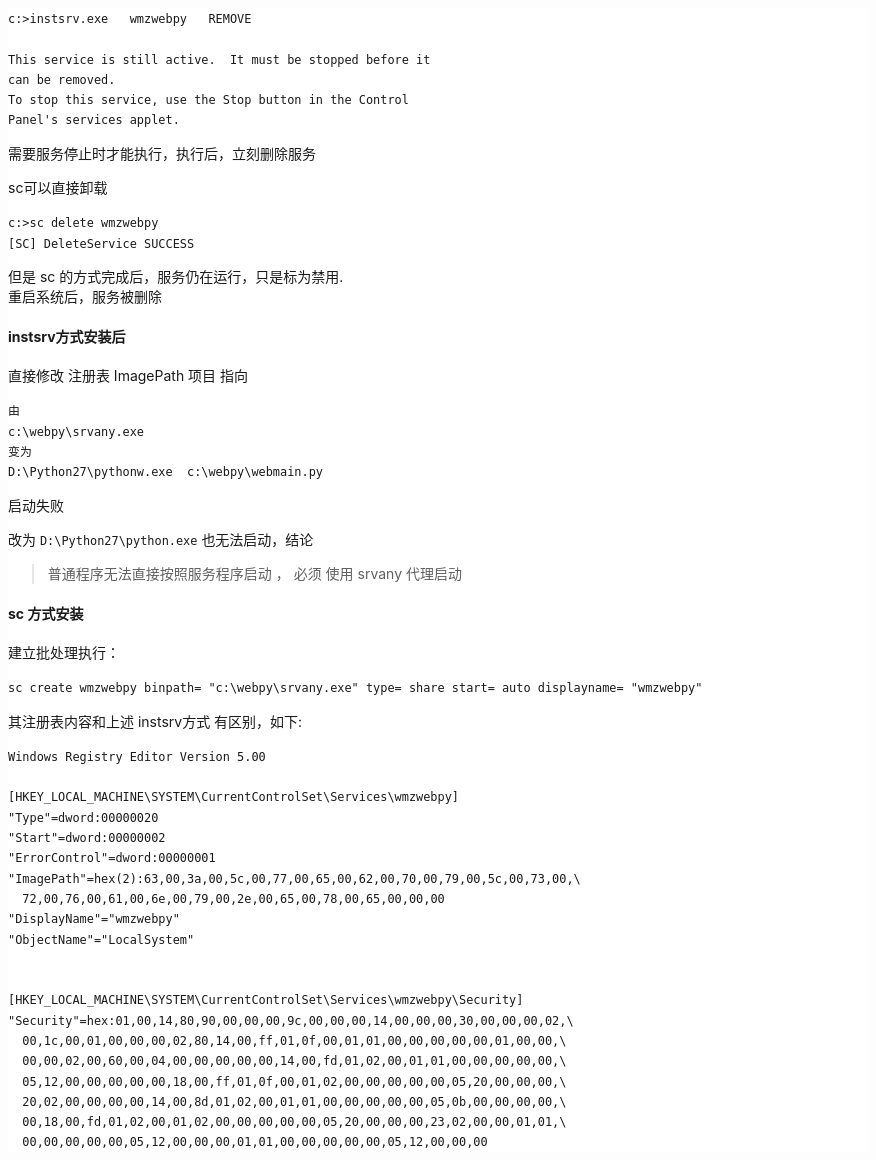     c:>instsrv.exe   wmzwebpy   REMOVE
    
    This service is still active.  It must be stopped before it
    can be removed.
    To stop this service, use the Stop button in the Control
    Panel's services applet.
    
需要服务停止时才能执行，执行后，立刻删除服务    
    
sc可以直接卸载

    c:>sc delete wmzwebpy
    [SC] DeleteService SUCCESS    
    
    
但是 sc 的方式完成后，服务仍在运行，只是标为禁用.  
重启系统后，服务被删除

    
    
#### instsrv方式安装后

直接修改 注册表 ImagePath 项目 指向

    由
    c:\webpy\srvany.exe    
    变为
    D:\Python27\pythonw.exe  c:\webpy\webmain.py

启动失败

改为 `D:\Python27\python.exe` 也无法启动，结论

>普通程序无法直接按照服务程序启动 ， 必须 使用 srvany 代理启动



#### sc 方式安装


建立批处理执行：

    sc create wmzwebpy binpath= "c:\webpy\srvany.exe" type= share start= auto displayname= "wmzwebpy"
    
其注册表内容和上述  instsrv方式 有区别，如下:

    Windows Registry Editor Version 5.00
    
    [HKEY_LOCAL_MACHINE\SYSTEM\CurrentControlSet\Services\wmzwebpy]
    "Type"=dword:00000020
    "Start"=dword:00000002
    "ErrorControl"=dword:00000001
    "ImagePath"=hex(2):63,00,3a,00,5c,00,77,00,65,00,62,00,70,00,79,00,5c,00,73,00,\
      72,00,76,00,61,00,6e,00,79,00,2e,00,65,00,78,00,65,00,00,00
    "DisplayName"="wmzwebpy"
    "ObjectName"="LocalSystem"
    
    
    [HKEY_LOCAL_MACHINE\SYSTEM\CurrentControlSet\Services\wmzwebpy\Security]
    "Security"=hex:01,00,14,80,90,00,00,00,9c,00,00,00,14,00,00,00,30,00,00,00,02,\
      00,1c,00,01,00,00,00,02,80,14,00,ff,01,0f,00,01,01,00,00,00,00,00,01,00,00,\
      00,00,02,00,60,00,04,00,00,00,00,00,14,00,fd,01,02,00,01,01,00,00,00,00,00,\
      05,12,00,00,00,00,00,18,00,ff,01,0f,00,01,02,00,00,00,00,00,05,20,00,00,00,\
      20,02,00,00,00,00,14,00,8d,01,02,00,01,01,00,00,00,00,00,05,0b,00,00,00,00,\
      00,18,00,fd,01,02,00,01,02,00,00,00,00,00,05,20,00,00,00,23,02,00,00,01,01,\
      00,00,00,00,00,05,12,00,00,00,01,01,00,00,00,00,00,05,12,00,00,00
   